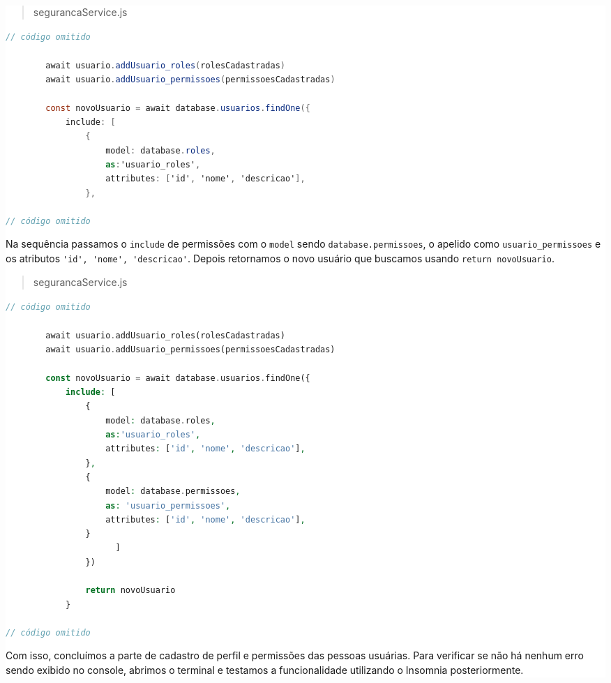 > segurancaService.js

```csharp
// código omitido

        await usuario.addUsuario_roles(rolesCadastradas)
        await usuario.addUsuario_permissoes(permissoesCadastradas)

        const novoUsuario = await database.usuarios.findOne({
            include: [
                {
                    model: database.roles,
                    as:'usuario_roles',
                    attributes: ['id', 'nome', 'descricao'],
                },

// código omitido
```

Na sequência passamos o `include` de permissões com o `model` sendo `database.permissoes`, o apelido como `usuario_permissoes` e os atributos `'id', 'nome', 'descricao'`. Depois retornamos o novo usuário que buscamos usando `return novoUsuario`.

> segurancaService.js

```php
// código omitido

        await usuario.addUsuario_roles(rolesCadastradas)
        await usuario.addUsuario_permissoes(permissoesCadastradas)

        const novoUsuario = await database.usuarios.findOne({
            include: [
                {
                    model: database.roles,
                    as:'usuario_roles',
                    attributes: ['id', 'nome', 'descricao'],
                },
                {
                    model: database.permissoes,
                    as: 'usuario_permissoes',
                    attributes: ['id', 'nome', 'descricao'],
                }
                      ]
                })

                return novoUsuario
            }

// código omitido
```

Com isso, concluímos a parte de cadastro de perfil e permissões das pessoas usuárias. Para verificar se não há nenhum erro sendo exibido no console, abrimos o terminal e testamos a funcionalidade utilizando o Insomnia posteriormente.
